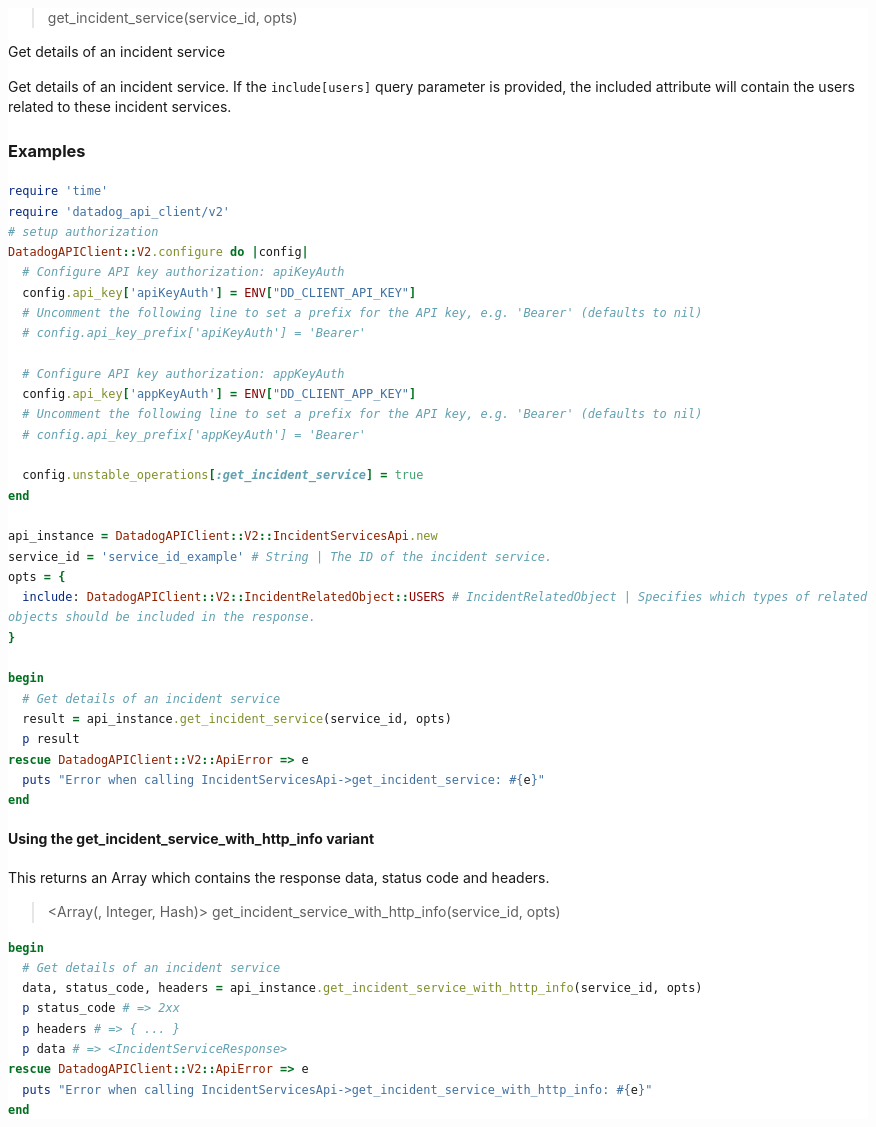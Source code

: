 > <IncidentServiceResponse> get_incident_service(service_id, opts)

Get details of an incident service

Get details of an incident service. If the `include[users]` query parameter is provided, the included attribute will contain the users related to these incident services.

### Examples

```ruby
require 'time'
require 'datadog_api_client/v2'
# setup authorization
DatadogAPIClient::V2.configure do |config|
  # Configure API key authorization: apiKeyAuth
  config.api_key['apiKeyAuth'] = ENV["DD_CLIENT_API_KEY"]
  # Uncomment the following line to set a prefix for the API key, e.g. 'Bearer' (defaults to nil)
  # config.api_key_prefix['apiKeyAuth'] = 'Bearer'

  # Configure API key authorization: appKeyAuth
  config.api_key['appKeyAuth'] = ENV["DD_CLIENT_APP_KEY"]
  # Uncomment the following line to set a prefix for the API key, e.g. 'Bearer' (defaults to nil)
  # config.api_key_prefix['appKeyAuth'] = 'Bearer'

  config.unstable_operations[:get_incident_service] = true
end

api_instance = DatadogAPIClient::V2::IncidentServicesApi.new
service_id = 'service_id_example' # String | The ID of the incident service.
opts = {
  include: DatadogAPIClient::V2::IncidentRelatedObject::USERS # IncidentRelatedObject | Specifies which types of related objects should be included in the response.
}

begin
  # Get details of an incident service
  result = api_instance.get_incident_service(service_id, opts)
  p result
rescue DatadogAPIClient::V2::ApiError => e
  puts "Error when calling IncidentServicesApi->get_incident_service: #{e}"
end
```

#### Using the get_incident_service_with_http_info variant

This returns an Array which contains the response data, status code and headers.

> <Array(<IncidentServiceResponse>, Integer, Hash)> get_incident_service_with_http_info(service_id, opts)

```ruby
begin
  # Get details of an incident service
  data, status_code, headers = api_instance.get_incident_service_with_http_info(service_id, opts)
  p status_code # => 2xx
  p headers # => { ... }
  p data # => <IncidentServiceResponse>
rescue DatadogAPIClient::V2::ApiError => e
  puts "Error when calling IncidentServicesApi->get_incident_service_with_http_info: #{e}"
end
```
